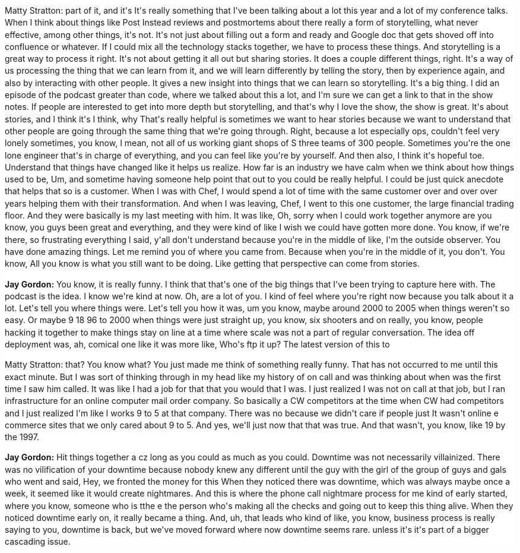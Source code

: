 Matty Stratton: part of it, and it's It's really something that I've been talking about a lot this year and a lot of my conference talks. When I think about things like Post Instead reviews and postmortems about there really a form of storytelling, what never effective, among other things, it's not. It's not just about filling out a form and ready and Google doc that gets shoved off into confluence or whatever. If I could mix all the technology stacks together, we have to process these things. And storytelling is a great way to process it right. It's not about getting it all out but sharing stories. It does a couple different things, right. It's a way of us processing the thing that we can learn from it, and we will learn differently by telling the story, then by experience again, and also by interacting with other people. It gives a new insight into things that we can learn so storytelling. It's a big thing. I did an episode of the podcast greater than code, where we talked about this a lot, and I'm sure we can get a link to that in the show notes. If people are interested to get into more depth but storytelling, and that's why I love the show, the show is great. It's about stories, and I think it's I think, why That's really helpful is sometimes we want to hear stories because we want to understand that other people are going through the same thing that we're going through. Right, because a lot especially ops, couldn't feel very lonely sometimes, you know, I mean, not all of us working giant shops of S three teams of 300 people. Sometimes you're the one lone engineer that's in charge of everything, and you can feel like you're by yourself. And then also, I think it's hopeful toe. Understand that things have changed like it helps us realize. How far is an industry we have calm when we think about how things used to be, Um, and sometime having someone help point that out to you could be really helpful. I could be just quick anecdote that helps that so is a customer. When I was with Chef, I would spend a lot of time with the same customer over and over over years helping them with their transformation. And when I was leaving, Chef, I went to this one customer, the large financial trading floor. And they were basically is my last meeting with him. It was like, Oh, sorry when I could work together anymore are you know, you guys been great and everything, and they were kind of like I wish we could have gotten more done. You know, if we're there, so frustrating everything I said, y'all don't understand because you're in the middle of like, I'm the outside observer. You have done amazing things. Let me remind you of where you came from. Because when you're in the middle of it, you don't. You know, All you know is what you still want to be doing. Like getting that perspective can come from stories.

**Jay Gordon:** You know, it is really funny. I think that that's one of the big things that I've been trying to capture here with. The podcast is the idea. I know we're kind at now. Oh, are a lot of you. I kind of feel where you're right now because you talk about it a lot. Let's tell you where things were. Let's tell you how it was, um you know, maybe around 2000 to 2005 when things weren't so easy. Or maybe 9 18 96 to 2000 when things were just straight up, you know, six shooters and on really, you know, people hacking it together to make things stay on line at a time where scale was not a part of regular conversation. The idea off deployment was, ah, comical one like it was more like, Who's ftp it up? The latest version of this to

Matty Stratton: that? You know what? You just made me think of something really funny. That has not occurred to me until this exact minute. But I was sort of thinking through in my head like my history of on call and was thinking about when was the first time I saw him called. It was like I had a job for that that you would that I was. I just realized I was not on call at that job, but I ran infrastructure for an online computer mail order company. So basically a CW competitors at the time when CW had competitors and I just realized I'm like I works 9 to 5 at that company. There was no because we didn't care if people just It wasn't online e commerce sites that we only cared about 9 to 5. And yes, we'll just now that that was true. And that wasn't, you know, like 19 by the 1997.

**Jay Gordon:** Hit things together a cz long as you could as much as you could. Downtime was not necessarily villainized. There was no vilification of your downtime because nobody knew any different until the guy with the girl of the group of guys and gals who went and said, Hey, we fronted the money for this When they noticed there was downtime, which was always maybe once a week, it seemed like it would create nightmares. And this is where the phone call nightmare process for me kind of early started, where you know, someone who is tthe e the person who's making all the checks and going out to keep this thing alive. When they noticed downtime early on, it really became a thing. And, uh, that leads who kind of like, you know, business process is really saying to you, downtime is back, but we've moved forward where now downtime seems rare. unless it's it's part of a bigger cascading issue.
